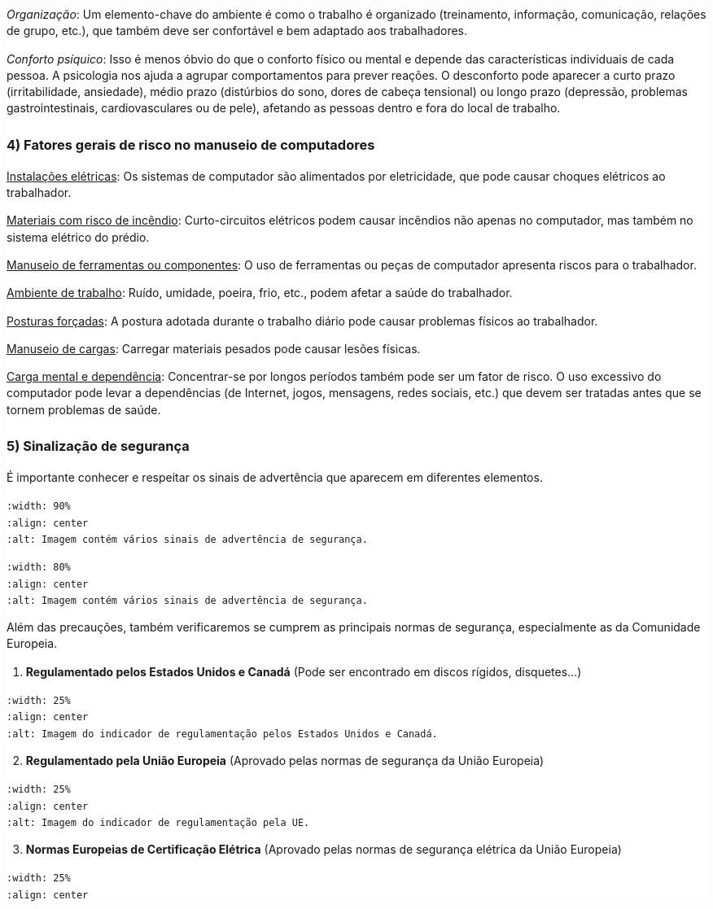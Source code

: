 *Organização*: Um elemento-chave do ambiente é como o trabalho é organizado (treinamento, informação, comunicação, relações de grupo, etc.), que também deve ser confortável e bem adaptado aos trabalhadores.

*Conforto psíquico*: Isso é menos óbvio do que o conforto físico ou mental e depende das características individuais de cada pessoa. A psicologia nos ajuda a agrupar comportamentos para prever reações. O desconforto pode aparecer a curto prazo (irritabilidade, ansiedade), médio prazo (distúrbios do sono, dores de cabeça tensional) ou longo prazo (depressão, problemas gastrointestinais, cardiovasculares ou de pele), afetando as pessoas dentro e fora do local de trabalho.

### 4) Fatores gerais de risco no manuseio de computadores

<u>Instalações elétricas</u>: Os sistemas de computador são alimentados por eletricidade, que pode causar choques elétricos ao trabalhador.

<u>Materiais com risco de incêndio</u>: Curto-circuitos elétricos podem causar incêndios não apenas no computador, mas também no sistema elétrico do prédio.

<u>Manuseio de ferramentas ou componentes</u>: O uso de ferramentas ou peças de computador apresenta riscos para o trabalhador.

<u>Ambiente de trabalho</u>: Ruído, umidade, poeira, frio, etc., podem afetar a saúde do trabalhador.

<u>Posturas forçadas</u>: A postura adotada durante o trabalho diário pode causar problemas físicos ao trabalhador.

<u>Manuseio de cargas</u>: Carregar materiais pesados pode causar lesões físicas.

<u>Carga mental e dependência</u>: Concentrar-se por longos períodos também pode ser um fator de risco. O uso excessivo do computador pode levar a dependências (de Internet, jogos, mensagens, redes sociais, etc.) que devem ser tratadas antes que se tornem problemas de saúde.  

### 5) Sinalização de segurança

É importante conhecer e respeitar os sinais de advertência que aparecem em diferentes elementos.


```{image} images/safety1.png
:width: 90%
:align: center
:alt: Imagem contém vários sinais de advertência de segurança.
```

```{image} images/safety2.png
:width: 80%
:align: center
:alt: Imagem contém vários sinais de advertência de segurança.
```

Além das precauções, também verificaremos se cumprem as principais normas de segurança, especialmente as da Comunidade Europeia.

1. **Regulamentado pelos Estados Unidos e Canadá** (Pode ser encontrado em discos rígidos, disquetes...)
```{image} images/RegulatedbyUSandCanada.png
:width: 25%
:align: center
:alt: Imagem do indicador de regulamentação pelos Estados Unidos e Canadá.
```
2. **Regulamentado pela União Europeia** (Aprovado pelas normas de segurança da União Europeia)
```{image} images/RegulatedbyEU.png
:width: 25%
:align: center
:alt: Imagem do indicador de regulamentação pela UE.
```
3. **Normas Europeias de Certificação Elétrica** (Aprovado pelas normas de segurança elétrica da União Europeia)
```{image} images/EUCertificationStandards.png
:width: 25%
:align: center
```